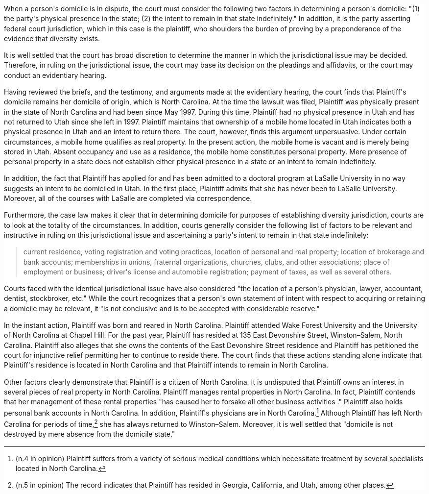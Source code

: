 When a person's domicile is in dispute, the court must consider the following two factors in determining a person's domicile: "(1) the party's physical presence in the state; (2) the intent to remain in that state indefinitely." In addition, it is the party asserting federal court jurisdiction, which in this case is the plaintiff, who shoulders the burden of proving by a preponderance of the evidence that diversity exists.

It is well settled that the court has broad discretion to determine the manner in which the jurisdictional issue may be decided. Therefore, in ruling on the jurisdictional issue, the court may base its decision on the pleadings and affidavits, or the court may conduct an evidentiary hearing.

Having reviewed the briefs, and the testimony, and arguments made at the evidentiary hearing, the court finds that Plaintiff's domicile remains her domicile of origin, which is North Carolina. At the time the lawsuit was filed, Plaintiff was physically present in the state of North Carolina and had been since May 1997. During this time, Plaintiff had no physical presence in Utah and has not returned to Utah since she left in 1997. Plaintiff maintains that ownership of a mobile home located in Utah indicates both a physical presence in Utah and an intent to return there. The court, however, finds this argument unpersuasive. Under certain circumstances, a mobile home qualifies as real property. In the present action, the mobile home is vacant and is merely being stored in Utah. Absent occupancy and use as a residence, the mobile home constitutes personal property. Mere presence of personal property in a state does not establish either physical presence in a state or an intent to remain indefinitely.

In addition, the fact that Plaintiff has applied for and has been admitted to a doctoral program at LaSalle University in no way suggests an intent to be domiciled in Utah. In the first place, Plaintiff admits that she has never been to LaSalle University. Moreover, all of the courses with LaSalle are completed via correspondence.

Furthermore, the case law makes it clear that in determining domicile for purposes of establishing diversity jurisdiction, courts are to look at the totality of the circumstances. In addition, courts generally consider the following list of factors to be relevant and instructive in ruling on this jurisdictional issue and ascertaining a party's intent to remain in that state indefinitely:

> current residence, voting registration and voting practices, location of personal and real property; location of brokerage and bank accounts; memberships in unions, fraternal organizations, churches, clubs, and other associations; place of employment or business; driver's license and automobile registration; payment of taxes, as well as several others.

Courts faced with the identical jurisdictional issue have also considered "the location of a person's physician, lawyer, accountant, dentist, stockbroker, etc." While the court recognizes that a person's own statement of intent with respect to acquiring or retaining a domicile may be relevant, it "is not conclusive and is to be accepted with considerable reserve."

In the instant action, Plaintiff was born and reared in North Carolina. Plaintiff attended Wake Forest University and the University of North Carolina at Chapel Hill. For the past year, Plaintiff has resided at 135 East Devonshire Street, Winston–Salem, North Carolina. Plaintiff also alleges that she owns the contents of the East Devonshire Street residence and Plaintiff has petitioned the court for injunctive relief permitting her to continue to reside there. The court finds that these actions standing alone indicate that Plaintiff's residence is located in North Carolina and that Plaintiff intends to remain in North Carolina.

Other factors clearly demonstrate that Plaintiff is a citizen of North Carolina. It is undisputed that Plaintiff owns an interest in several pieces of real property in North Carolina. Plaintiff manages rental properties in North Carolina. In fact, Plaintiff contends that her management of these rental properties "has caused her to forsake all other business activities ." Plaintiff also holds personal bank accounts in North Carolina. In addition, Plaintiff's physicians are in North Carolina.[^4a23] Although Plaintiff has left North Carolina for periods of time,[^e9df] she has always returned to Winston–Salem. Moreover, it is well settled that "domicile is not destroyed by mere absence from the domicile state."


[^4a23]: (n.4 in opinion) Plaintiff suffers from a variety of serious medical conditions which necessitate treatment by several specialists located in North Carolina.
[^e9df]: (n.5 in opinion) The record indicates that Plaintiff has resided in Georgia, California, and Utah, among other places.
[^4d01]: (n.4 in opinion) Defendants argue that the scorched-earth litigation practices of Fox Rothschild, Plaintiff's counsel, in similar cases where defense counsel is also counsel for the opposing parties, dictates that fees will be exorbitant in _this_ case. Annie's Pooch Pops also contends that this case will be of such complexity and scope that the fees will surpass the federal threshold easily. Yet, these arguments are too speculative for the Court to determine now, that in fact, such proposed realities will come to pass.